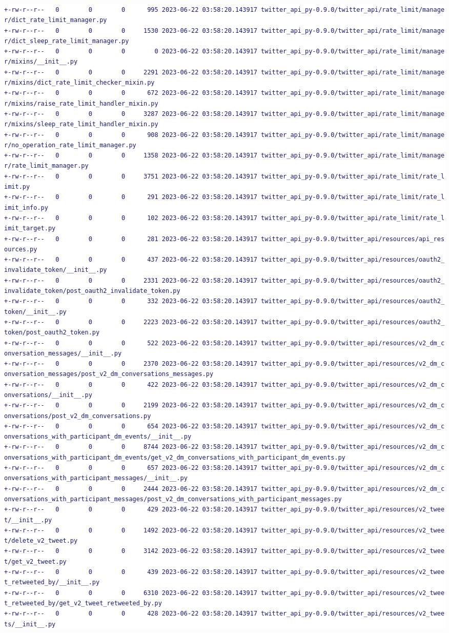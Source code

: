 ```diff
+-rw-r--r--   0        0        0      995 2023-06-22 03:58:20.143917 twitter_api_py-0.9.0/twitter_api/rate_limit/manager/dict_rate_limit_manager.py
+-rw-r--r--   0        0        0     1530 2023-06-22 03:58:20.143917 twitter_api_py-0.9.0/twitter_api/rate_limit/manager/dict_sleep_rate_limit_manager.py
+-rw-r--r--   0        0        0        0 2023-06-22 03:58:20.143917 twitter_api_py-0.9.0/twitter_api/rate_limit/manager/mixins/__init__.py
+-rw-r--r--   0        0        0     2291 2023-06-22 03:58:20.143917 twitter_api_py-0.9.0/twitter_api/rate_limit/manager/mixins/dict_rate_limit_checker_mixin.py
+-rw-r--r--   0        0        0      672 2023-06-22 03:58:20.143917 twitter_api_py-0.9.0/twitter_api/rate_limit/manager/mixins/raise_rate_limit_handler_mixin.py
+-rw-r--r--   0        0        0     3287 2023-06-22 03:58:20.143917 twitter_api_py-0.9.0/twitter_api/rate_limit/manager/mixins/sleep_rate_limit_handler_mixin.py
+-rw-r--r--   0        0        0      908 2023-06-22 03:58:20.143917 twitter_api_py-0.9.0/twitter_api/rate_limit/manager/no_operation_rate_limit_manager.py
+-rw-r--r--   0        0        0     1358 2023-06-22 03:58:20.143917 twitter_api_py-0.9.0/twitter_api/rate_limit/manager/rate_limit_manager.py
+-rw-r--r--   0        0        0     3751 2023-06-22 03:58:20.143917 twitter_api_py-0.9.0/twitter_api/rate_limit/rate_limit.py
+-rw-r--r--   0        0        0      291 2023-06-22 03:58:20.143917 twitter_api_py-0.9.0/twitter_api/rate_limit/rate_limit_info.py
+-rw-r--r--   0        0        0      102 2023-06-22 03:58:20.143917 twitter_api_py-0.9.0/twitter_api/rate_limit/rate_limit_target.py
+-rw-r--r--   0        0        0      281 2023-06-22 03:58:20.143917 twitter_api_py-0.9.0/twitter_api/resources/api_resources.py
+-rw-r--r--   0        0        0      437 2023-06-22 03:58:20.143917 twitter_api_py-0.9.0/twitter_api/resources/oauth2_invalidate_token/__init__.py
+-rw-r--r--   0        0        0     2331 2023-06-22 03:58:20.143917 twitter_api_py-0.9.0/twitter_api/resources/oauth2_invalidate_token/post_oauth2_invalidate_token.py
+-rw-r--r--   0        0        0      332 2023-06-22 03:58:20.143917 twitter_api_py-0.9.0/twitter_api/resources/oauth2_token/__init__.py
+-rw-r--r--   0        0        0     2223 2023-06-22 03:58:20.143917 twitter_api_py-0.9.0/twitter_api/resources/oauth2_token/post_oauth2_token.py
+-rw-r--r--   0        0        0      522 2023-06-22 03:58:20.143917 twitter_api_py-0.9.0/twitter_api/resources/v2_dm_conversation_messages/__init__.py
+-rw-r--r--   0        0        0     2370 2023-06-22 03:58:20.143917 twitter_api_py-0.9.0/twitter_api/resources/v2_dm_conversation_messages/post_v2_dm_conversations_messages.py
+-rw-r--r--   0        0        0      422 2023-06-22 03:58:20.143917 twitter_api_py-0.9.0/twitter_api/resources/v2_dm_conversations/__init__.py
+-rw-r--r--   0        0        0     2199 2023-06-22 03:58:20.143917 twitter_api_py-0.9.0/twitter_api/resources/v2_dm_conversations/post_v2_dm_conversations.py
+-rw-r--r--   0        0        0      654 2023-06-22 03:58:20.143917 twitter_api_py-0.9.0/twitter_api/resources/v2_dm_conversations_with_participant_dm_events/__init__.py
+-rw-r--r--   0        0        0     8744 2023-06-22 03:58:20.143917 twitter_api_py-0.9.0/twitter_api/resources/v2_dm_conversations_with_participant_dm_events/get_v2_dm_conversations_with_participant_dm_events.py
+-rw-r--r--   0        0        0      657 2023-06-22 03:58:20.143917 twitter_api_py-0.9.0/twitter_api/resources/v2_dm_conversations_with_participant_messages/__init__.py
+-rw-r--r--   0        0        0     2444 2023-06-22 03:58:20.143917 twitter_api_py-0.9.0/twitter_api/resources/v2_dm_conversations_with_participant_messages/post_v2_dm_conversations_with_participant_messages.py
+-rw-r--r--   0        0        0      429 2023-06-22 03:58:20.143917 twitter_api_py-0.9.0/twitter_api/resources/v2_tweet/__init__.py
+-rw-r--r--   0        0        0     1492 2023-06-22 03:58:20.143917 twitter_api_py-0.9.0/twitter_api/resources/v2_tweet/delete_v2_tweet.py
+-rw-r--r--   0        0        0     3142 2023-06-22 03:58:20.143917 twitter_api_py-0.9.0/twitter_api/resources/v2_tweet/get_v2_tweet.py
+-rw-r--r--   0        0        0      439 2023-06-22 03:58:20.143917 twitter_api_py-0.9.0/twitter_api/resources/v2_tweet_retweeted_by/__init__.py
+-rw-r--r--   0        0        0     6310 2023-06-22 03:58:20.143917 twitter_api_py-0.9.0/twitter_api/resources/v2_tweet_retweeted_by/get_v2_tweet_retweeted_by.py
+-rw-r--r--   0        0        0      428 2023-06-22 03:58:20.143917 twitter_api_py-0.9.0/twitter_api/resources/v2_tweets/__init__.py
```